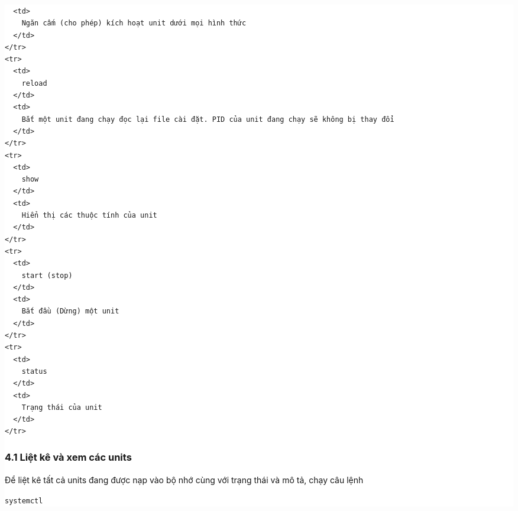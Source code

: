       <td>
        Ngăn cấm (cho phép) kích hoạt unit dưới mọi hình thức 
      </td>
    </tr>
    <tr>
      <td>
        reload
      </td>
      <td>
        Bắt một unit đang chạy đọc lại file cài đặt. PID của unit đang chạy sẽ không bị thay đổi 
      </td>
    </tr>
    <tr>
      <td>
        show
      </td>
      <td>
        Hiển thị các thuộc tính của unit
      </td>
    </tr>
    <tr>
      <td>
        start (stop)
      </td>
      <td>
        Bắt đầu (Dừng) một unit 
      </td>
    </tr>
    <tr>
      <td>
        status
      </td>
      <td>
        Trạng thái của unit  
      </td>
    </tr>
  </table>
</div>

### 4.1 Liệt kê và xem các units 

Để liệt kê tất cả units đang được nạp vào bộ nhớ cùng với trạng thái và mô tả, chạy câu lệnh
```
systemctl
```
<div align="center">